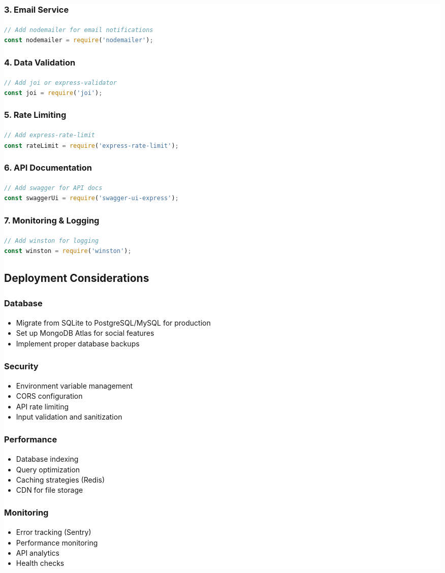 ### 3. Email Service
```javascript
// Add nodemailer for email notifications
const nodemailer = require('nodemailer');
```

### 4. Data Validation
```javascript
// Add joi or express-validator
const joi = require('joi');
```

### 5. Rate Limiting
```javascript
// Add express-rate-limit
const rateLimit = require('express-rate-limit');
```

### 6. API Documentation
```javascript
// Add swagger for API docs
const swaggerUi = require('swagger-ui-express');
```

### 7. Monitoring & Logging
```javascript
// Add winston for logging
const winston = require('winston');
```

## Deployment Considerations

### Database
- Migrate from SQLite to PostgreSQL/MySQL for production
- Set up MongoDB Atlas for social features
- Implement proper database backups

### Security
- Environment variable management
- CORS configuration
- API rate limiting
- Input validation and sanitization

### Performance
- Database indexing
- Query optimization
- Caching strategies (Redis)
- CDN for file storage

### Monitoring
- Error tracking (Sentry)
- Performance monitoring
- API analytics
- Health checks
